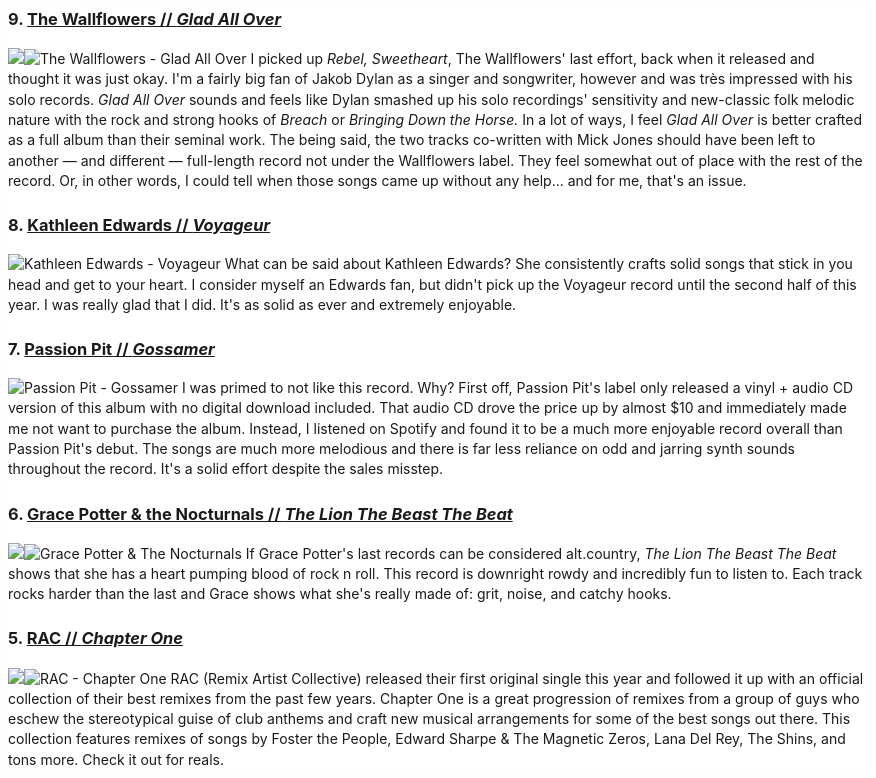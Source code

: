 ### 9. [The Wallflowers // *Glad All Over*](http://www.amazon.com/gp/product/B009FOBZL0/ref=as_li_ss_il?ie=UTF8&amp;tag=joggo-20&amp;linkCode=as2&amp;camp=1789&amp;creative=390957&amp;creativeASIN=B009FOBZL0)
![](http://www.assoc-amazon.com/e/ir?t=joggo-20&amp;l=as2&amp;o=1&amp;a=B009FOBZL0)![The Wallflowers - Glad All Over](http://res.cloudinary.com/joelgoodman/image/upload/c_crop,h_280,w_280,x_0,y_0/h_150,w_150/v1401313011/refdp_image_z_0-10_fapkbu.jpg)
I picked up *Rebel, Sweetheart*, The Wallflowers' last effort, back when it released and thought it was just okay. I'm a fairly big fan of Jakob Dylan as a singer and songwriter, however and was très impressed with his solo records. *Glad All Over* sounds and feels like Dylan smashed up his solo recordings' sensitivity and new-classic folk melodic nature with the rock and strong hooks of *Breach* or *Bringing Down the Horse.* In a lot of ways, I feel *Glad All Over* is better crafted as a full album than their seminal work. The being said, the two tracks co-written with Mick Jones should have been left to another — and different — full-length record not under the Wallflowers label. They feel somewhat out of place with the rest of the record. Or, in other words, I could tell when those songs came up without any help... and for me, that's an issue.

### 8. [Kathleen Edwards // *Voyageur*](http://www.amazon.com/gp/product/B006TC00NU/ref=as_li_ss_il?ie=UTF8&amp;tag=joggo-20&amp;linkCode=as2&amp;camp=1789&amp;creative=390957&amp;creativeASIN=B006TC00NU)
![Kathleen Edwards - Voyageur](http://res.cloudinary.com/joelgoodman/image/upload/c_crop,h_280,w_280,x_0,y_0/h_150,w_150/v1401313008/refdp_image_z_0-11_n4ipu5.jpg)
What can be said about Kathleen Edwards? She consistently crafts solid songs that stick in you head and get to your heart. I consider myself an Edwards fan, but didn't pick up the Voyageur record until the second half of this year. I was really glad that I did. It's as solid as ever and extremely enjoyable.

### 7. [Passion Pit // *Gossamer*](http://www.amazon.com/gp/product/B008JIFJ4W/ref=as_li_ss_il?ie=UTF8&amp;tag=joggo-20&amp;linkCode=as2&amp;camp=1789&amp;creative=390957&amp;creativeASIN=B008JIFJ4W)
![Passion Pit - Gossamer](http://res.cloudinary.com/joelgoodman/image/upload/c_crop,h_280,w_280,x_0,y_0/h_150,w_150/v1401312922/refdp_image_z_0-12_ooeny9.jpg)
I was primed to not like this record. Why? First off, Passion Pit's label only released a vinyl + audio CD version of this album with no digital download included. That audio CD drove the price up by almost $10 and immediately made me not want to purchase the album. Instead, I listened on Spotify and found it to be a much more enjoyable record overall than Passion Pit's debut. The songs are much more melodious and there is far less reliance on odd and jarring synth sounds throughout the record. It's a solid effort despite the sales misstep.

### 6. [Grace Potter & the Nocturnals // *The Lion The Beast The Beat*](http://www.amazon.com/gp/product/B00871B3LY/ref=as_li_ss_il?ie=UTF8&amp;tag=joggo-20&amp;linkCode=as2&amp;camp=1789&amp;creative=390957&amp;creativeASIN=B00871B3LY)
![](http://www.assoc-amazon.com/e/ir?t=joggo-20&amp;l=as2&amp;o=1&amp;a=B00871B3LY)![Grace Potter &amp; The Nocturnals](http://res.cloudinary.com/joelgoodman/image/upload/c_crop,h_280,w_280,x_0,y_0/h_150,w_150/v1401312923/refdp_image_z_0-13_xxpnwd.jpg)
If Grace Potter's last records can be considered alt.country, *The Lion The Beast The Beat* shows that she has a heart pumping blood of rock n roll. This record is downright rowdy and incredibly fun to listen to. Each track rocks harder than the last and Grace shows what she's really made of: grit, noise, and catchy hooks.

### 5. [RAC // *Chapter One*](http://www.amazon.com/gp/product/B009U266A2/ref=as_li_ss_il?ie=UTF8&amp;tag=joggo-20&amp;linkCode=as2&amp;camp=1789&amp;creative=390957&amp;creativeASIN=B009U266A2)
![](http://www.assoc-amazon.com/e/ir?t=joggo-20&amp;l=as2&amp;o=1&amp;a=B009U266A2)![RAC - Chapter One](http://res.cloudinary.com/joelgoodman/image/upload/c_crop,h_280,w_280,x_0,y_0/h_150,w_150/v1401312924/refdp_image_z_0-14_n4hkj1.jpg)
RAC (Remix Artist Collective) released their first original single this year and followed it up with an official collection of their best remixes from the past few years. Chapter One is a great progression of remixes from a group of guys who eschew the stereotypical guise of club anthems and craft new musical arrangements for some of the best songs out there. This collection features remixes of songs by Foster the People, Edward Sharpe & The Magnetic Zeros, Lana Del Rey, The Shins, and tons more. Check it out for reals.

